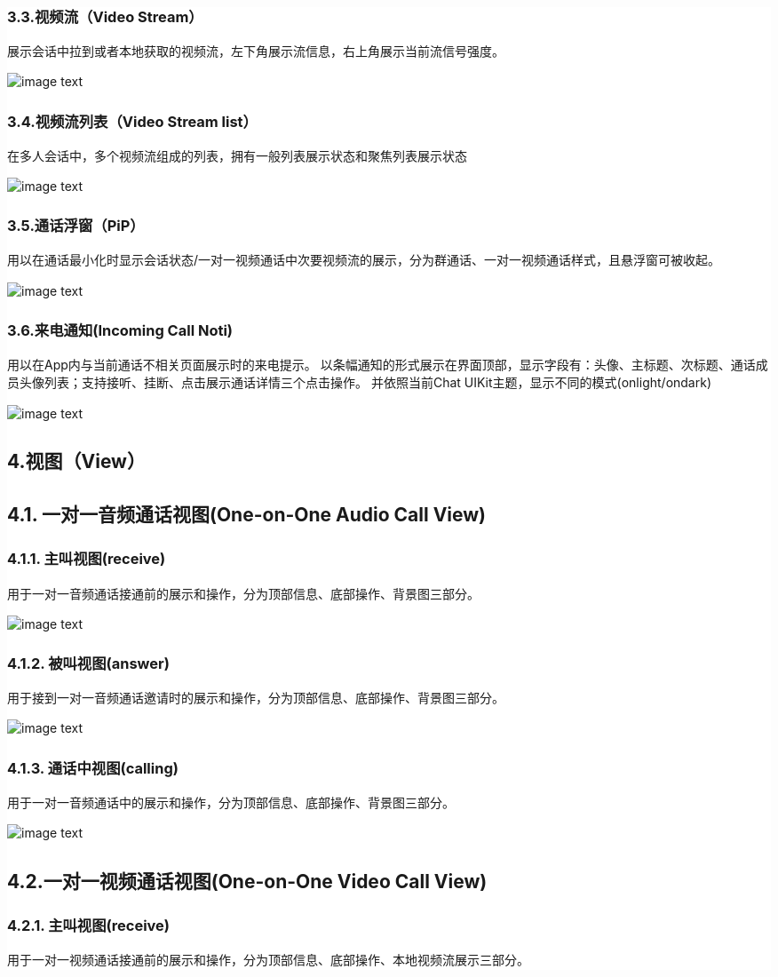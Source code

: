### 3.3.视频流（Video Stream）
展示会话中拉到或者本地获取的视频流，左下角展示流信息，右上角展示当前流信号强度。

![image text](https://github.com/StevieJiang/Easemob-CallKit-Design-Guide/blob/main/CUI/stream.png)

### 3.4.视频流列表（Video Stream list）
在多人会话中，多个视频流组成的列表，拥有一般列表展示状态和聚焦列表展示状态

![image text](https://github.com/StevieJiang/Easemob-CallKit-Design-Guide/blob/main/CUI/streamslist.png)

### 3.5.通话浮窗（PiP）
用以在通话最小化时显示会话状态/一对一视频通话中次要视频流的展示，分为群通话、一对一视频通话样式，且悬浮窗可被收起。

![image text](https://github.com/StevieJiang/Easemob-CallKit-Design-Guide/blob/main/CUI/PiP.png)

### 3.6.来电通知(Incoming Call Noti)
用以在App内与当前通话不相关页面展示时的来电提示。
以条幅通知的形式展示在界面顶部，显示字段有：头像、主标题、次标题、通话成员头像列表；支持接听、挂断、点击展示通话详情三个点击操作。
并依照当前Chat UIKit主题，显示不同的模式(onlight/ondark)

![image text](https://github.com/StevieJiang/Easemob-CallKit-Design-Guide/blob/main/CUI/callnoti2.png)

## 4.视图（View）

## 4.1. 一对一音频通话视图(One-on-One Audio Call View)

### 4.1.1. 主叫视图(receive)
用于一对一音频通话接通前的展示和操作，分为顶部信息、底部操作、背景图三部分。

![image text](https://github.com/StevieJiang/Easemob-CallKit-Design-Guide/blob/main/CUI/audio_receive.png)

### 4.1.2. 被叫视图(answer)
用于接到一对一音频通话邀请时的展示和操作，分为顶部信息、底部操作、背景图三部分。

![image text](https://github.com/StevieJiang/Easemob-CallKit-Design-Guide/blob/main/CUI/audio_answer.png)

### 4.1.3. 通话中视图(calling)
用于一对一音频通话中的展示和操作，分为顶部信息、底部操作、背景图三部分。

![image text](https://github.com/StevieJiang/Easemob-CallKit-Design-Guide/blob/main/CUI/audio_calling.png)

## 4.2.一对一视频通话视图(One-on-One Video Call View)

### 4.2.1. 主叫视图(receive)
用于一对一视频通话接通前的展示和操作，分为顶部信息、底部操作、本地视频流展示三部分。
